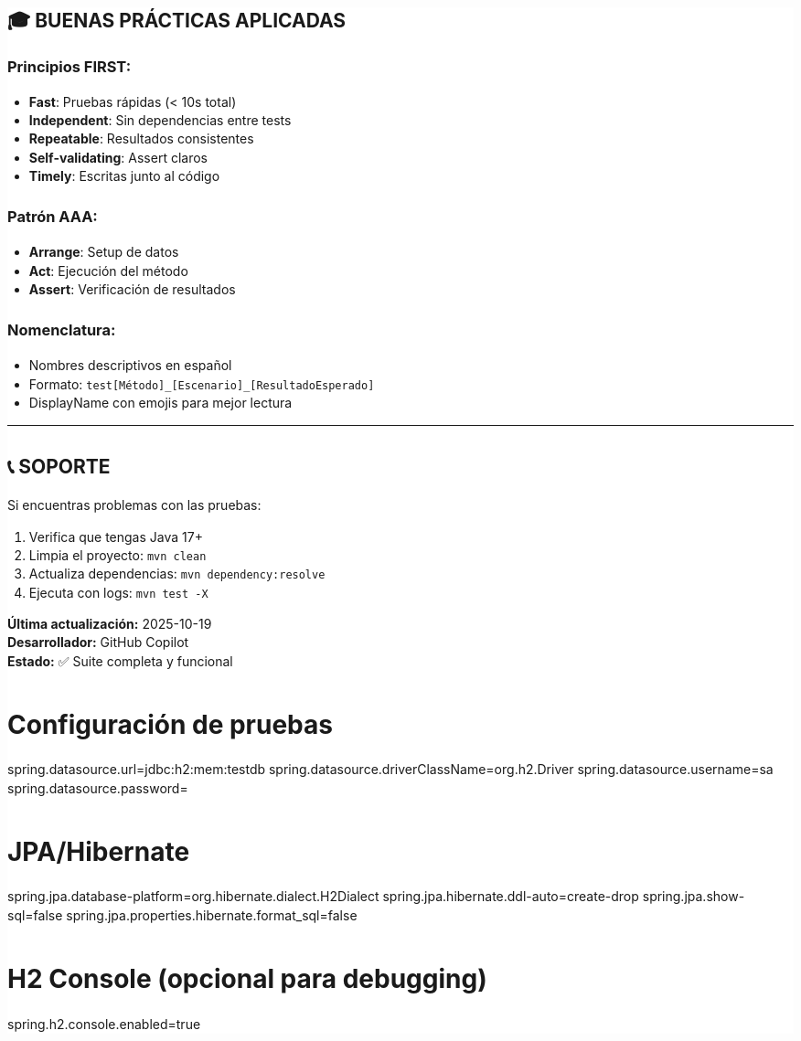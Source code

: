 
## 🎓 BUENAS PRÁCTICAS APLICADAS

### **Principios FIRST:**

- **Fast**: Pruebas rápidas (< 10s total)
- **Independent**: Sin dependencias entre tests
- **Repeatable**: Resultados consistentes
- **Self-validating**: Assert claros
- **Timely**: Escritas junto al código

### **Patrón AAA:**

- **Arrange**: Setup de datos
- **Act**: Ejecución del método
- **Assert**: Verificación de resultados

### **Nomenclatura:**

- Nombres descriptivos en español
- Formato: `test[Método]_[Escenario]_[ResultadoEsperado]`
- DisplayName con emojis para mejor lectura

---

## 📞 SOPORTE

Si encuentras problemas con las pruebas:

1. Verifica que tengas Java 17+
2. Limpia el proyecto: `mvn clean`
3. Actualiza dependencias: `mvn dependency:resolve`
4. Ejecuta con logs: `mvn test -X`

**Última actualización:** 2025-10-19  
**Desarrollador:** GitHub Copilot  
**Estado:** ✅ Suite completa y funcional
# Configuración de pruebas
spring.datasource.url=jdbc:h2:mem:testdb
spring.datasource.driverClassName=org.h2.Driver
spring.datasource.username=sa
spring.datasource.password=

# JPA/Hibernate
spring.jpa.database-platform=org.hibernate.dialect.H2Dialect
spring.jpa.hibernate.ddl-auto=create-drop
spring.jpa.show-sql=false
spring.jpa.properties.hibernate.format_sql=false

# H2 Console (opcional para debugging)
spring.h2.console.enabled=true
